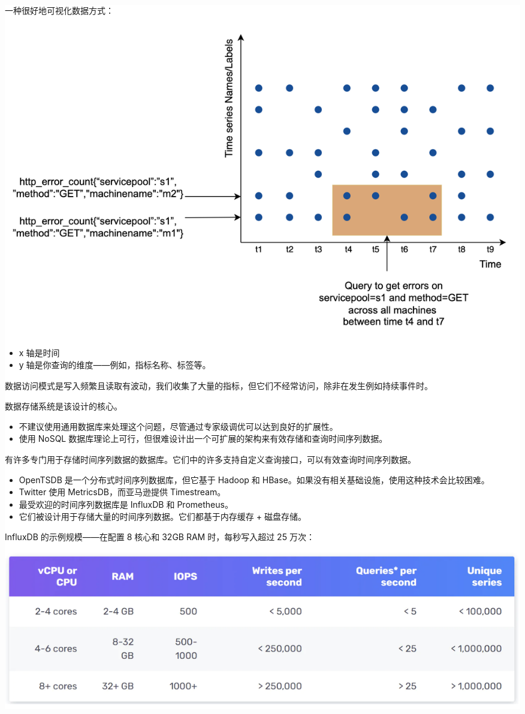 一种很好地可视化数据方式：

![time-series-data-viz](../image/system-design-266.png)

- x 轴是时间
- y 轴是你查询的维度——例如，指标名称、标签等。

数据访问模式是写入频繁且读取有波动，我们收集了大量的指标，但它们不经常访问，除非在发生例如持续事件时。

数据存储系统是该设计的核心。

- 不建议使用通用数据库来处理这个问题，尽管通过专家级调优可以达到良好的扩展性。
- 使用 NoSQL 数据库理论上可行，但很难设计出一个可扩展的架构来有效存储和查询时间序列数据。

有许多专门用于存储时间序列数据的数据库。它们中的许多支持自定义查询接口，可以有效查询时间序列数据。

- OpenTSDB 是一个分布式时间序列数据库，但它基于 Hadoop 和 HBase。如果没有相关基础设施，使用这种技术会比较困难。
- Twitter 使用 MetricsDB，而亚马逊提供 Timestream。
- 最受欢迎的时间序列数据库是 InfluxDB 和 Prometheus。
- 它们被设计用于存储大量的时间序列数据。它们都基于内存缓存 + 磁盘存储。

InfluxDB 的示例规模——在配置 8 核心和 32GB RAM 时，每秒写入超过 25 万次：

![influxdb-scale](../image/system-design-267.png)
